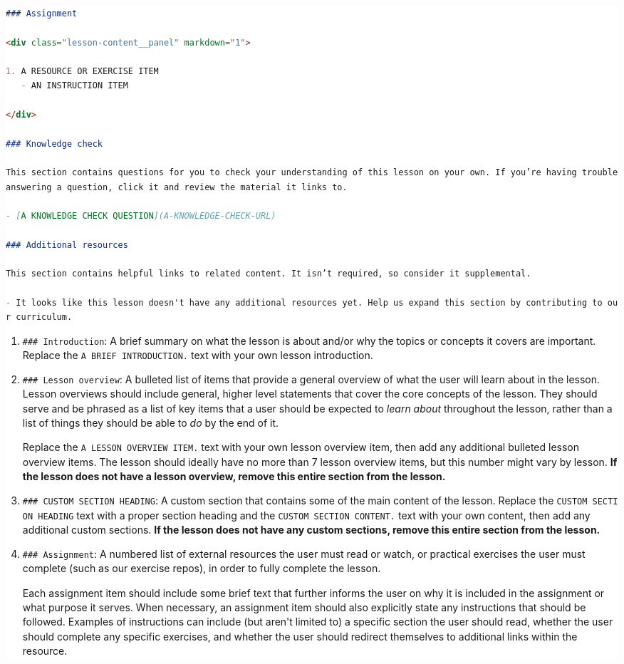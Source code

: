 ~~~markdown
### Assignment

<div class="lesson-content__panel" markdown="1">

1. A RESOURCE OR EXERCISE ITEM
   - AN INSTRUCTION ITEM

</div>

### Knowledge check

This section contains questions for you to check your understanding of this lesson on your own. If you’re having trouble answering a question, click it and review the material it links to.

- [A KNOWLEDGE CHECK QUESTION](A-KNOWLEDGE-CHECK-URL)

### Additional resources

This section contains helpful links to related content. It isn’t required, so consider it supplemental.

- It looks like this lesson doesn't have any additional resources yet. Help us expand this section by contributing to our curriculum.

~~~

1. `### Introduction`: A brief summary on what the lesson is about and/or why the topics or concepts it covers are important. Replace the `A BRIEF INTRODUCTION.` text with your own lesson introduction.

2. `### Lesson overview`: A bulleted list of items that provide a general overview of what the user will learn about in the lesson. Lesson overviews should include general, higher level statements that cover the core concepts of the lesson. They should serve and be phrased as a list of key items that a user should be expected to *learn about* throughout the lesson, rather than a list of things they should be able to *do* by the end of it.

   Replace the `A LESSON OVERVIEW ITEM.` text with your own lesson overview item, then add any additional bulleted lesson overview items. The lesson should ideally have no more than 7 lesson overview items, but this number might vary by lesson. **If the lesson does not have a lesson overview, remove this entire section from the lesson.**

3. `### CUSTOM SECTION HEADING`: A custom section that contains some of the main content of the lesson. Replace the `CUSTOM SECTION HEADING` text with a proper section heading and the `CUSTOM SECTION CONTENT.` text with your own content, then add any additional custom sections. **If the lesson does not have any custom sections, remove this entire section from the lesson.**

4. `### Assignment`: A numbered list of external resources the user must read or watch, or practical exercises the user must complete (such as our exercise repos), in order to fully complete the lesson.

   Each assignment item should include some brief text that further informs the user on why it is included in the assignment or what purpose it serves. When necessary, an assignment item should also explicitly state any instructions that should be followed. Examples of instructions can include (but aren't limited to) a specific section the user should read, whether the user should complete any specific exercises, and whether the user should redirect themselves to additional links within the resource.
